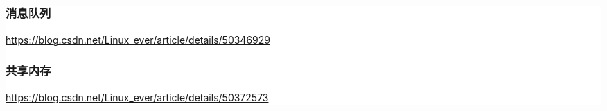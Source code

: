 
### 消息队列

https://blog.csdn.net/Linux_ever/article/details/50346929

### 共享内存

https://blog.csdn.net/Linux_ever/article/details/50372573